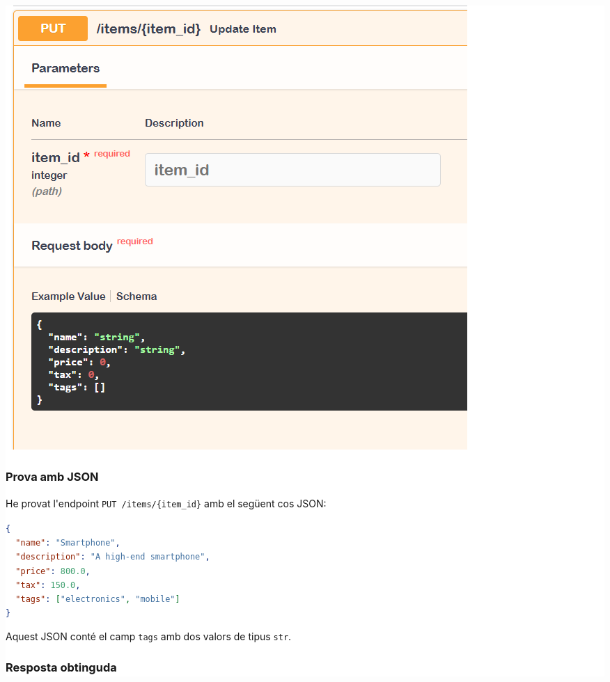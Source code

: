 ![Captura Documentació](images/put_list_str.png)

### Prova amb JSON

He provat l'endpoint `PUT /items/{item_id}` amb el següent cos JSON:

```json
{
  "name": "Smartphone",
  "description": "A high-end smartphone",
  "price": 800.0,
  "tax": 150.0,
  "tags": ["electronics", "mobile"]
}

```

Aquest JSON conté el camp `tags` amb dos valors de tipus `str`.

### Resposta obtinguda
